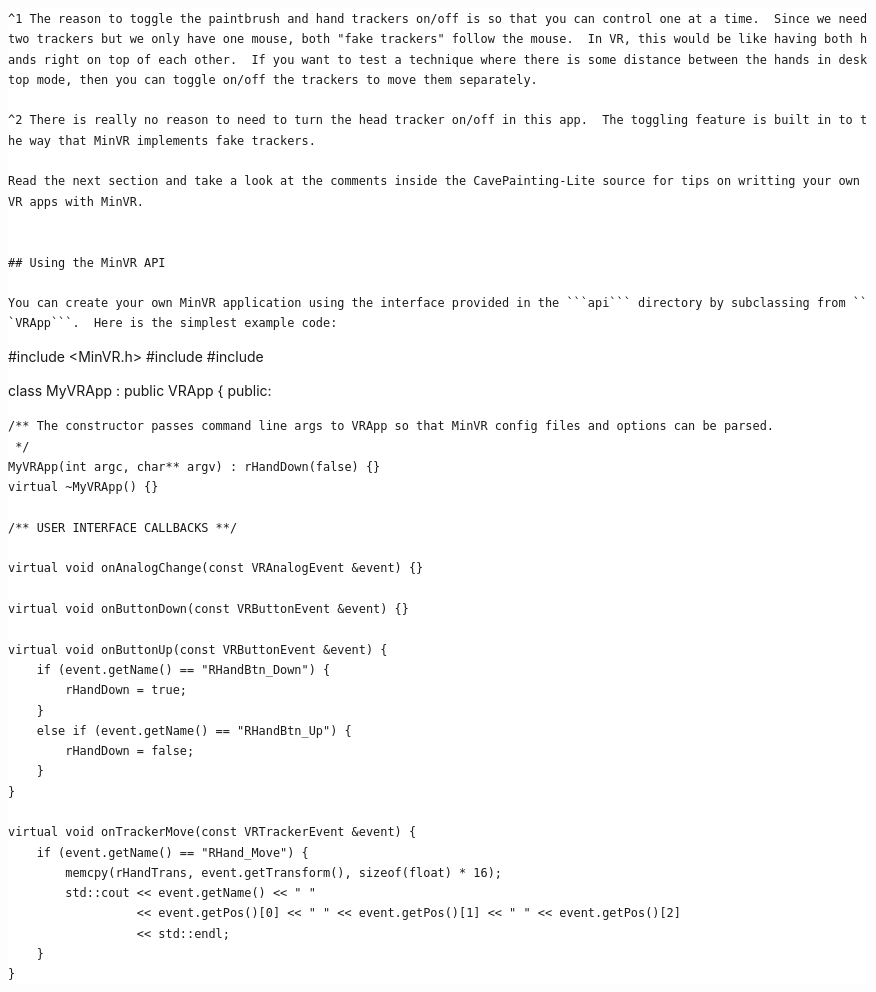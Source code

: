```
^1 The reason to toggle the paintbrush and hand trackers on/off is so that you can control one at a time.  Since we need two trackers but we only have one mouse, both "fake trackers" follow the mouse.  In VR, this would be like having both hands right on top of each other.  If you want to test a technique where there is some distance between the hands in desktop mode, then you can toggle on/off the trackers to move them separately.

^2 There is really no reason to need to turn the head tracker on/off in this app.  The toggling feature is built in to the way that MinVR implements fake trackers.

Read the next section and take a look at the comments inside the CavePainting-Lite source for tips on writting your own VR apps with MinVR.


## Using the MinVR API

You can create your own MinVR application using the interface provided in the ```api``` directory by subclassing from ```VRApp```.  Here is the simplest example code:

```
#include <MinVR.h>
#include <iostream>
#include <string>

class MyVRApp : public VRApp {
public:
    
    /** The constructor passes command line args to VRApp so that MinVR config files and options can be parsed.
     */
    MyVRApp(int argc, char** argv) : rHandDown(false) {}
    virtual ~MyVRApp() {}

    /** USER INTERFACE CALLBACKS **/
 
    virtual void onAnalogChange(const VRAnalogEvent &event) {}
    
    virtual void onButtonDown(const VRButtonEvent &event) {}
    
    virtual void onButtonUp(const VRButtonEvent &event) {
    	if (event.getName() == "RHandBtn_Down") {
    		rHandDown = true;
    	}
    	else if (event.getName() == "RHandBtn_Up") {
    		rHandDown = false;
    	}
    }
    
    virtual void onTrackerMove(const VRTrackerEvent &event) {
        if (event.getName() == "RHand_Move") {
            memcpy(rHandTrans, event.getTransform(), sizeof(float) * 16);
        	std::cout << event.getName() << " "
    		          << event.getPos()[0] << " " << event.getPos()[1] << " " << event.getPos()[2] 
    		          << std::endl;
        }
    }
    